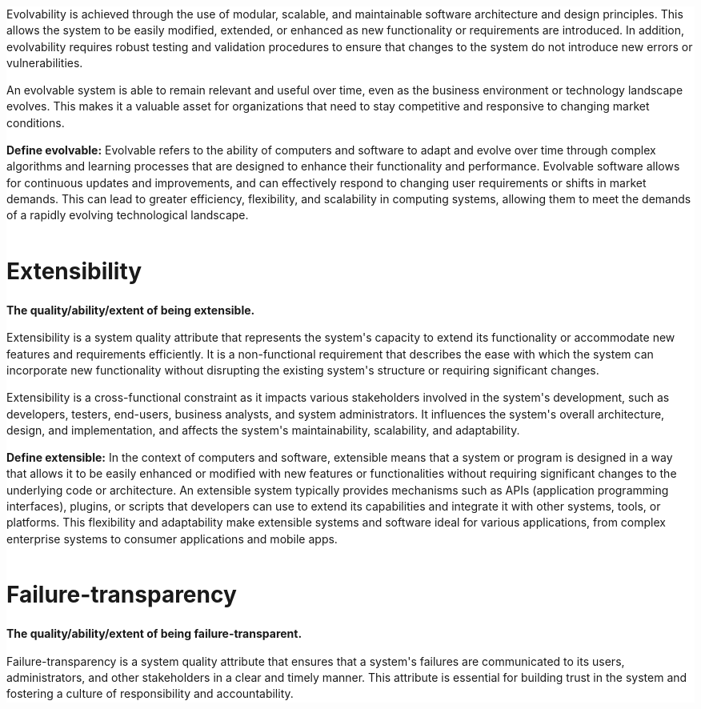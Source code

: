 Evolvability is achieved through the use of modular, scalable, and maintainable software architecture and design principles. This allows the system to be easily modified, extended, or enhanced as new functionality or requirements are introduced. In addition, evolvability requires robust testing and validation procedures to ensure that changes to the system do not introduce new errors or vulnerabilities.

An evolvable system is able to remain relevant and useful over time, even as the business environment or technology landscape evolves. This makes it a valuable asset for organizations that need to stay competitive and responsive to changing market conditions.


**Define evolvable:** <span data-chatgpt-prompt="define evolvable (computers and software)">Evolvable refers to the ability of computers and software to adapt and evolve over time through complex algorithms and learning processes that are designed to enhance their functionality and performance. Evolvable software allows for continuous updates and improvements, and can effectively respond to changing user requirements or shifts in market demands. This can lead to greater efficiency, flexibility, and scalability in computing systems, allowing them to meet the demands of a rapidly evolving technological landscape.



# Extensibility

**The quality/ability/extent of being extensible.**


Extensibility is a system quality attribute that represents the system's capacity to extend its functionality or accommodate new features and requirements efficiently. It is a non-functional requirement that describes the ease with which the system can incorporate new functionality without disrupting the existing system's structure or requiring significant changes.

Extensibility is a cross-functional constraint as it impacts various stakeholders involved in the system's development, such as developers, testers, end-users, business analysts, and system administrators. It influences the system's overall architecture, design, and implementation, and affects the system's maintainability, scalability, and adaptability.



**Define extensible:** <span data-chatgpt-prompt="define extensible (computers and software)">In the context of computers and software, extensible means that a system or program is designed in a way that allows it to be easily enhanced or modified with new features or functionalities without requiring significant changes to the underlying code or architecture. An extensible system typically provides mechanisms such as APIs (application programming interfaces), plugins, or scripts that developers can use to extend its capabilities and integrate it with other systems, tools, or platforms. This flexibility and adaptability make extensible systems and software ideal for various applications, from complex enterprise systems to consumer applications and mobile apps.



# Failure-transparency

**The quality/ability/extent of being failure-transparent.**


Failure-transparency is a system quality attribute that ensures that a system's failures are communicated to its users, administrators, and other stakeholders in a clear and timely manner. This attribute is essential for building trust in the system and fostering a culture of responsibility and accountability.
